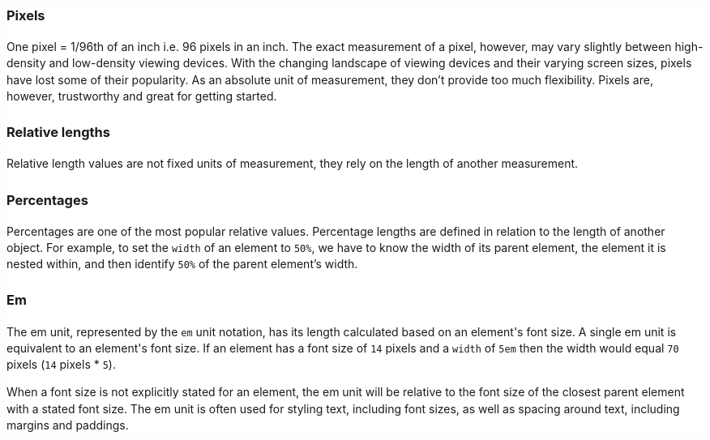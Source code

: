 ### Pixels

One pixel = 1/96th of an inch i.e. 96 pixels in an inch. The exact measurement of a pixel, however, may vary slightly between high-density and low-density viewing devices. With the changing landscape of viewing devices and their varying screen sizes, pixels have lost some of their popularity. As an absolute unit of measurement, they don’t provide too much flexibility. Pixels are, however, trustworthy and great for getting started.

### Relative lengths

Relative length values are not fixed units of measurement, they rely on the length of another measurement.

### Percentages

Percentages are one of the most popular relative values. Percentage lengths are defined in relation to the length of another object. For example, to set the `width` of an element to `50%`, we have to know the width of its parent element, the element it is nested within, and then identify `50%` of the parent element’s width.

### Em

The em unit, represented by the `em` unit notation, has its length calculated based on an element's font size. A single em unit is equivalent to an element's font size. If an element has a font size of `14` pixels and a `width` of `5em` then the width would equal `70` pixels (`14` pixels * `5`).

When a font size is not explicitly stated for an element, the em unit will be relative to the font size of the closest parent element with a stated font size. The em unit is often used for styling text, including font sizes, as well as spacing around text, including margins and paddings.